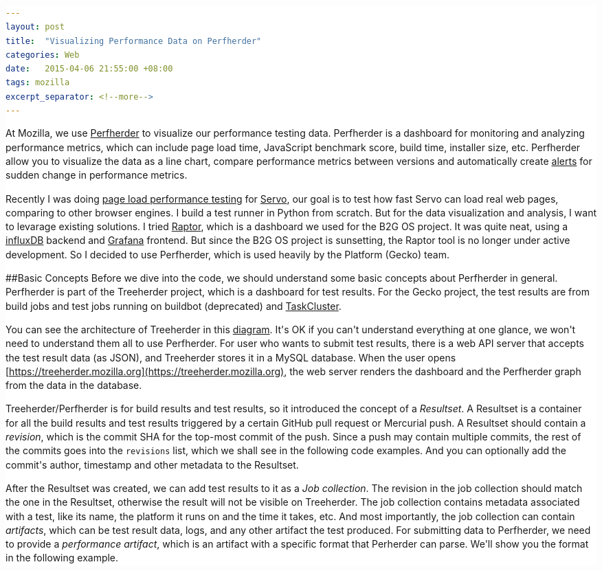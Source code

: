 ```yaml
---
layout: post
title:  "Visualizing Performance Data on Perfherder"
categories: Web
date:   2015-04-06 21:55:00 +08:00
tags: mozilla
excerpt_separator: <!--more-->
---
```


At Mozilla, we use [Perfherder](https://treeherder.mozilla.org/perf.html#/graphs?series=[mozilla-inbound,954c0eef0296505ed478961111939345b4e83960,1]) to visualize our performance testing data. Perfherder is a dashboard for monitoring and analyzing performance metrics, which can include page load time, JavaScript benchmark score, build time, installer size, etc. Perfherder allow you to visualize the data as a line chart, compare performance metrics between versions and automatically create [alerts](https://treeherder.mozilla.org/perf.html#/alerts) for sudden change in performance metrics.


Recently I was doing [page load performance testing](https://github.com/servo/servo/issues/10452) for [Servo](https://servo.org/), our goal is to test how fast Servo can load real web pages, comparing to other browser engines. I build a test runner in Python from scratch. But for the data visualization and analysis, I want to levarage existing solutions. I tried [Raptor](https://developer.mozilla.org/en-US/docs/Archive/Firefox_OS/Automated_testing/Raptor), which is a dashboard we used for the B2G OS project. It was quite neat, using a [influxDB](https://influxdata.com/) backend and [Grafana](http://grafana.org/) frontend. But since the B2G OS project is sunsetting, the Raptor tool is no longer under active development. So I decided to use Perfherder, which is used heavily by the Platform (Gecko) team.

##Basic Concepts
Before we dive into the code, we should understand some basic concepts about Perfherder in general. Perfherder is part of the Treeherder project, which is a dashboard for test results. For the Gecko project, the test results are from  build jobs and test jobs running on buildbot (deprecated) and [TaskCluster](https://docs.taskcluster.net/).

You can see the architecture of Treeherder in this [diagram](https://treeherder.readthedocs.io/list_of_services.html). It's OK if you can't understand everything at one glance, we won't need to understand them all to use Perfherder. For user who wants to submit test results, there is a web API server that accepts the test result data (as JSON), and Treeherder stores it in a MySQL database. When the user opens [https://treeherder.mozilla.org](https://treeherder.mozilla.org), the web server renders the dashboard and the Perfherder graph from the data in the database.

Treeherder/Perfherder is for build results and test results, so it introduced the concept of a _Resultset_. A Resultset is a container for all the build results and test results triggered by a certain GitHub pull request or Mercurial push. A Resultset should contain a _revision_, which is the commit SHA for the top-most commit of the push. Since a push may contain multiple commits, the rest of the commits goes into the `revisions` list, which we shall see in the following code examples. And you can optionally add the commit's author, timestamp and other metadata to the Resultset.

After the Resultset was created, we can add test results to it as a _Job collection_. The revision in the job collection should match the one in the Resultset, otherwise the result will not be visible on Treeherder. The job collection contains metadata associated with a test, like its name, the platform it runs on and the time it takes, etc. And most importantly, the job collection can contain _artifacts_, which can be test result data, logs, and any other artifact the test produced. For submitting data to Perfherder, we need to provide a _performance artifact_, which is an artifact with a specific format that Perherder can parse. We'll show you the format in the following example.
